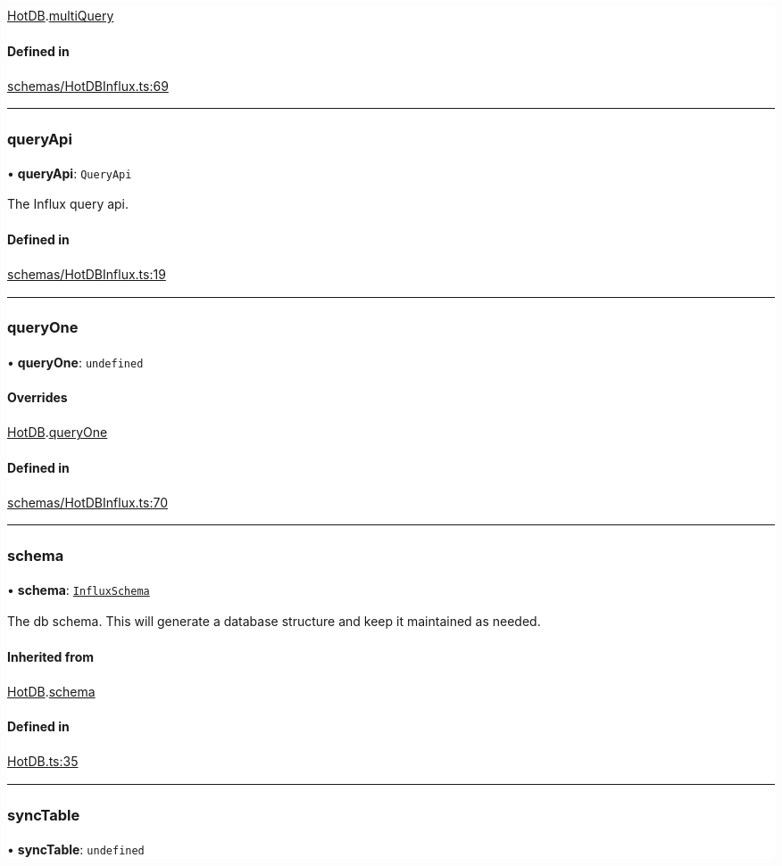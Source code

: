 [HotDB](HotDB.md).[multiQuery](HotDB.md#multiquery)

#### Defined in

[schemas/HotDBInflux.ts:69](https://github.com/OurFreeLight/HotStaq/blob/3f2c5d8/src/schemas/HotDBInflux.ts#L69)

___

### queryApi

• **queryApi**: `QueryApi`

The Influx query api.

#### Defined in

[schemas/HotDBInflux.ts:19](https://github.com/OurFreeLight/HotStaq/blob/3f2c5d8/src/schemas/HotDBInflux.ts#L19)

___

### queryOne

• **queryOne**: `undefined`

#### Overrides

[HotDB](HotDB.md).[queryOne](HotDB.md#queryone)

#### Defined in

[schemas/HotDBInflux.ts:70](https://github.com/OurFreeLight/HotStaq/blob/3f2c5d8/src/schemas/HotDBInflux.ts#L70)

___

### schema

• **schema**: [`InfluxSchema`](InfluxSchema.md)

The db schema. This will generate a database structure
and keep it maintained as needed.

#### Inherited from

[HotDB](HotDB.md).[schema](HotDB.md#schema)

#### Defined in

[HotDB.ts:35](https://github.com/OurFreeLight/HotStaq/blob/3f2c5d8/src/HotDB.ts#L35)

___

### syncTable

• **syncTable**: `undefined`
